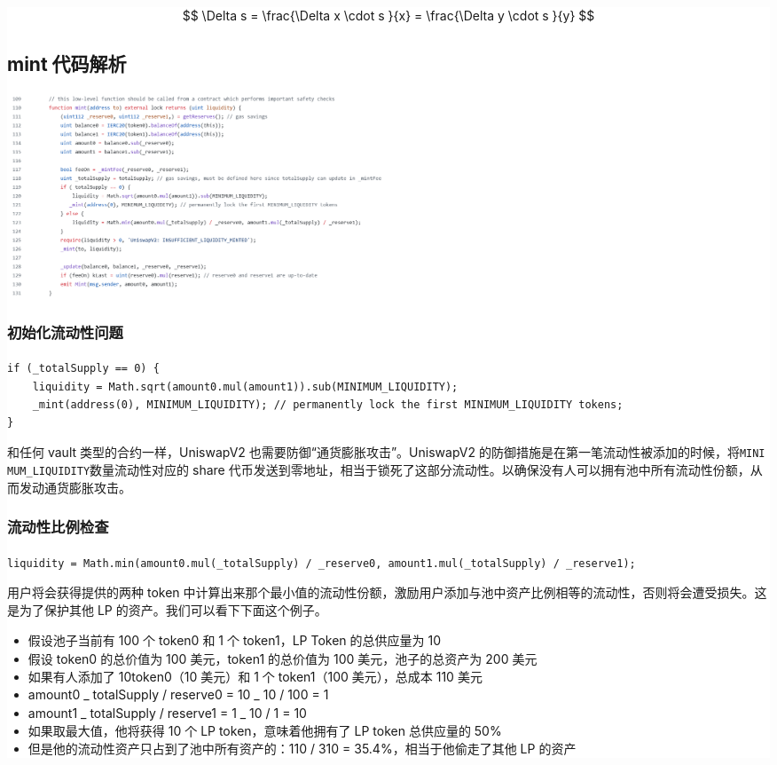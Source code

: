 $$
\Delta s = \frac{\Delta x \cdot s }{x} = \frac{\Delta y \cdot s }{y}
$$

## mint 代码解析

<img src="images/Uniswap04.jpg" alt="uniswapV2 mint源码" width="50%" height="50%">

### 初始化流动性问题

```solidity
if (_totalSupply == 0) {
    liquidity = Math.sqrt(amount0.mul(amount1)).sub(MINIMUM_LIQUIDITY);
    _mint(address(0), MINIMUM_LIQUIDITY); // permanently lock the first MINIMUM_LIQUIDITY tokens;
}
```

和任何 vault 类型的合约一样，UniswapV2 也需要防御“通货膨胀攻击”。UniswapV2 的防御措施是在第一笔流动性被添加的时候，将`MINIMUM_LIQUIDITY`数量流动性对应的 share 代币发送到零地址，相当于锁死了这部分流动性。以确保没有人可以拥有池中所有流动性份额，从而发动通货膨胀攻击。

### 流动性比例检查

```solidity
liquidity = Math.min(amount0.mul(_totalSupply) / _reserve0, amount1.mul(_totalSupply) / _reserve1);
```

用户将会获得提供的两种 token 中计算出来那个最小值的流动性份额，激励用户添加与池中资产比例相等的流动性，否则将会遭受损失。这是为了保护其他 LP 的资产。我们可以看下下面这个例子。

- 假设池子当前有 100 个 token0 和 1 个 token1，LP Token 的总供应量为 10
- 假设 token0 的总价值为 100 美元，token1 的总价值为 100 美元，池子的总资产为 200 美元
- 如果有人添加了 10token0（10 美元）和 1 个 token1（100 美元），总成本 110 美元
- amount0 _ totalSupply / reserve0 = 10 _ 10 / 100 = 1
- amount1 _ totalSupply / reserve1 = 1 _ 10 / 1 = 10
- 如果取最大值，他将获得 10 个 LP token，意味着他拥有了 LP token 总供应量的 50%
- 但是他的流动性资产只占到了池中所有资产的：110 / 310 = 35.4%，相当于他偷走了其他 LP 的资产
